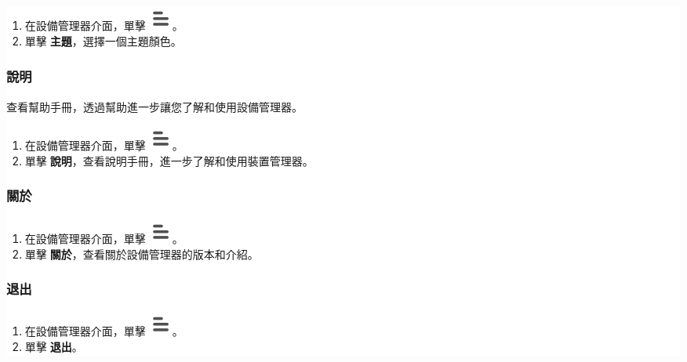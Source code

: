 1. 在設備管理器介面，單擊 ![icon_menu](../common/icon_menu.svg)。
2. 單擊 **主題**，選擇一個主題顏色。

### 說明

查看幫助手冊，透過幫助進一步讓您了解和使用設備管理器。

1. 在設備管理器介面，單擊 ![icon_menu](../common/icon_menu.svg)。
2. 單擊 **說明**，查看說明手冊，進一步了解和使用裝置管理器。

### 關於

1. 在設備管理器介面，單擊 ![icon_menu](../common/icon_menu.svg)。
2. 單擊 **關於**，查看關於設備管理器的版本和介紹。

### 退出

1. 在設備管理器介面，單擊 ![icon_menu](../common/icon_menu.svg)。
2. 單擊 **退出**。